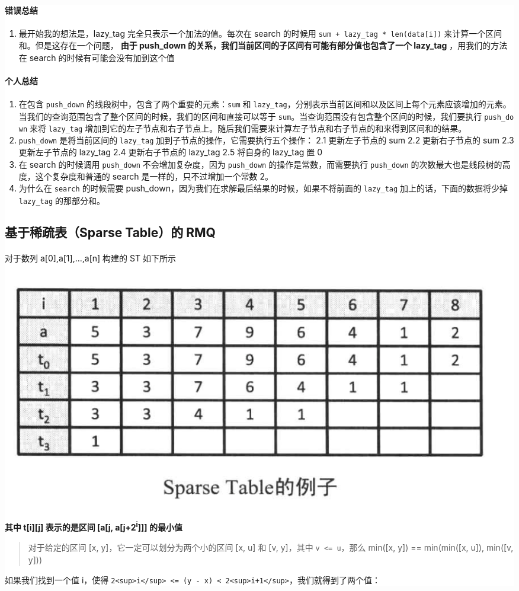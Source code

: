 #### 错误总结

1. 最开始我的想法是，lazy_tag 完全只表示一个加法的值。每次在 search 的时候用 `sum + lazy_tag * len(data[i])` 来计算一个区间和。但是这存在一个问题， **由于 push_down 的关系，我们当前区间的子区间有可能有部分值也包含了一个 lazy_tag** ，用我们的方法在 search 的时候有可能会没有加到这个值

#### 个人总结

1. 在包含 `push_down` 的线段树中，包含了两个重要的元素：`sum` 和 `lazy_tag`，分别表示当前区间和以及区间上每个元素应该增加的元素。当我们的查询范围包含了整个区间的时候，我们的区间和直接可以等于 `sum`。当查询范围没有包含整个区间的时候，我们要执行 `push_down` 来将 `lazy_tag` 增加到它的左子节点和右子节点上。随后我们需要来计算左子节点和右子节点的和来得到区间和的结果。
2. `push_down` 是将当前区间的 `lazy_tag` 加到子节点的操作，它需要执行五个操作：
	2.1 更新左子节点的 sum
	2.2 更新右子节点的 sum
	2.3 更新左子节点的 lazy_tag
	2.4 更新右子节点的 lazy_tag
	2.5 将自身的 lazy_tag 置 0
3. 在 search 的时候调用 `push_down` 不会增加复杂度，因为 `push_down` 的操作是常数，而需要执行 `push_down` 的次数最大也是线段树的高度，这个复杂度和普通的 search 是一样的，只不过增加一个常数 2。
4. 为什么在 `search` 的时候需要 push_down，因为我们在求解最后结果的时候，如果不将前面的 `lazy_tag` 加上的话，下面的数据将少掉 `lazy_tag` 的那部分和。

## 基于稀疏表（Sparse Table）的 RMQ

对于数列 a[0],a[1],...,a[n] 构建的 ST 如下所示

![Sparse Tree](pic03/SparseTree.png)

**其中 t[i][j] 表示的是区间 [a[j, a[j+2<sup>i</sup>]]] 的最小值**

>对于给定的区间 [x, y]，它一定可以划分为两个小的区间 [x, u] 和 [v, y]，其中 `v <= u`，那么 min([x, y]) == min(min([x, u]), min([v, y]))

如果我们找到一个值 i，使得 `2<sup>i</sup> <= (y - x) < 2<sup>i+1</sup>`，我们就得到了两个值：
